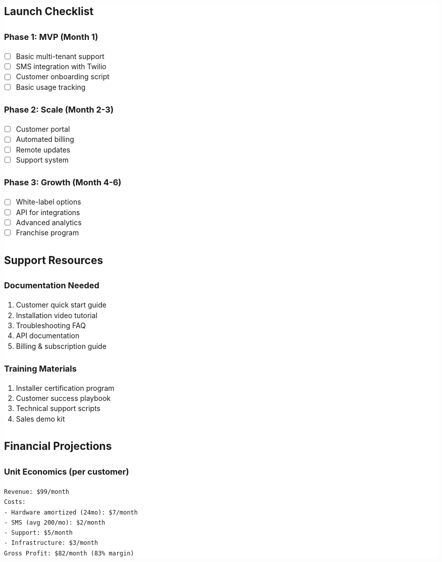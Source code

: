 ## Launch Checklist

### Phase 1: MVP (Month 1)
- [ ] Basic multi-tenant support
- [ ] SMS integration with Twilio
- [ ] Customer onboarding script
- [ ] Basic usage tracking

### Phase 2: Scale (Month 2-3)
- [ ] Customer portal
- [ ] Automated billing
- [ ] Remote updates
- [ ] Support system

### Phase 3: Growth (Month 4-6)
- [ ] White-label options
- [ ] API for integrations
- [ ] Advanced analytics
- [ ] Franchise program

## Support Resources

### Documentation Needed
1. Customer quick start guide
2. Installation video tutorial
3. Troubleshooting FAQ
4. API documentation
5. Billing & subscription guide

### Training Materials
1. Installer certification program
2. Customer success playbook
3. Technical support scripts
4. Sales demo kit

## Financial Projections

### Unit Economics (per customer)
```
Revenue: $99/month
Costs:
- Hardware amortized (24mo): $7/month
- SMS (avg 200/mo): $2/month  
- Support: $5/month
- Infrastructure: $3/month
Gross Profit: $82/month (83% margin)
```
